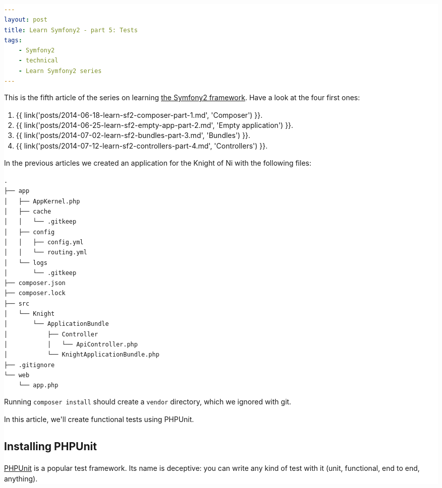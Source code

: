 ```yaml
---
layout: post
title: Learn Symfony2 - part 5: Tests
tags:
    - Symfony2
    - technical
    - Learn Symfony2 series
---
```


This is the fifth article of the series on learning
[the Symfony2 framework](http://symfony.com/).
Have a look at the four first ones:

1. {{ link('posts/2014-06-18-learn-sf2-composer-part-1.md', 'Composer') }}.
2. {{ link('posts/2014-06-25-learn-sf2-empty-app-part-2.md', 'Empty application') }}.
3. {{ link('posts/2014-07-02-learn-sf2-bundles-part-3.md', 'Bundles') }}.
4. {{ link('posts/2014-07-12-learn-sf2-controllers-part-4.md', 'Controllers') }}.

In the previous articles we created an application for the Knight of Ni with the
following files:

    .
    ├── app
    │   ├── AppKernel.php
    │   ├── cache
    │   │   └── .gitkeep
    │   ├── config
    │   │   ├── config.yml
    │   │   └── routing.yml
    │   └── logs
    │       └── .gitkeep
    ├── composer.json
    ├── composer.lock
    ├── src
    │   └── Knight
    │       └── ApplicationBundle
    │           ├── Controller
    │           │   └── ApiController.php
    │           └── KnightApplicationBundle.php
    ├── .gitignore
    └── web
        └── app.php

Running `composer install` should create a `vendor` directory, which we ignored
with git.

In this article, we'll create functional tests using PHPUnit.

## Installing PHPUnit

[PHPUnit](http://phpunit.de/) is a popular test framework.
Its name is deceptive: you can write any kind of test with it (unit, functional,
end to end, anything).
